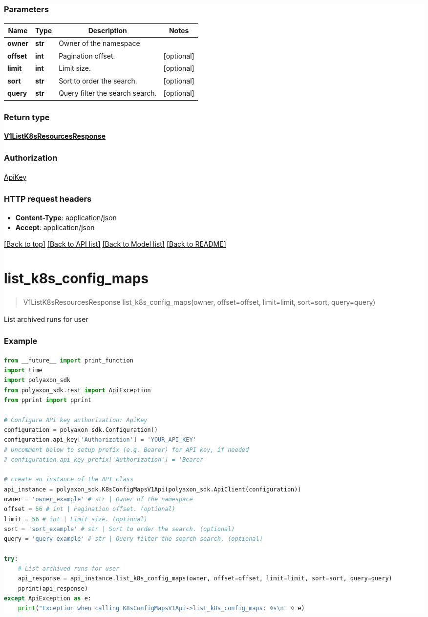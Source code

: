 ### Parameters

Name | Type | Description  | Notes
------------- | ------------- | ------------- | -------------
 **owner** | **str**| Owner of the namespace | 
 **offset** | **int**| Pagination offset. | [optional] 
 **limit** | **int**| Limit size. | [optional] 
 **sort** | **str**| Sort to order the search. | [optional] 
 **query** | **str**| Query filter the search search. | [optional] 

### Return type

[**V1ListK8sResourcesResponse**](V1ListK8sResourcesResponse.md)

### Authorization

[ApiKey](../README.md#ApiKey)

### HTTP request headers

 - **Content-Type**: application/json
 - **Accept**: application/json

[[Back to top]](#) [[Back to API list]](../README.md#documentation-for-api-endpoints) [[Back to Model list]](../README.md#documentation-for-models) [[Back to README]](../README.md)

# **list_k8s_config_maps**
> V1ListK8sResourcesResponse list_k8s_config_maps(owner, offset=offset, limit=limit, sort=sort, query=query)

List archived runs for user

### Example
```python
from __future__ import print_function
import time
import polyaxon_sdk
from polyaxon_sdk.rest import ApiException
from pprint import pprint

# Configure API key authorization: ApiKey
configuration = polyaxon_sdk.Configuration()
configuration.api_key['Authorization'] = 'YOUR_API_KEY'
# Uncomment below to setup prefix (e.g. Bearer) for API key, if needed
# configuration.api_key_prefix['Authorization'] = 'Bearer'

# create an instance of the API class
api_instance = polyaxon_sdk.K8sConfigMapsV1Api(polyaxon_sdk.ApiClient(configuration))
owner = 'owner_example' # str | Owner of the namespace
offset = 56 # int | Pagination offset. (optional)
limit = 56 # int | Limit size. (optional)
sort = 'sort_example' # str | Sort to order the search. (optional)
query = 'query_example' # str | Query filter the search search. (optional)

try:
    # List archived runs for user
    api_response = api_instance.list_k8s_config_maps(owner, offset=offset, limit=limit, sort=sort, query=query)
    pprint(api_response)
except ApiException as e:
    print("Exception when calling K8sConfigMapsV1Api->list_k8s_config_maps: %s\n" % e)
```
